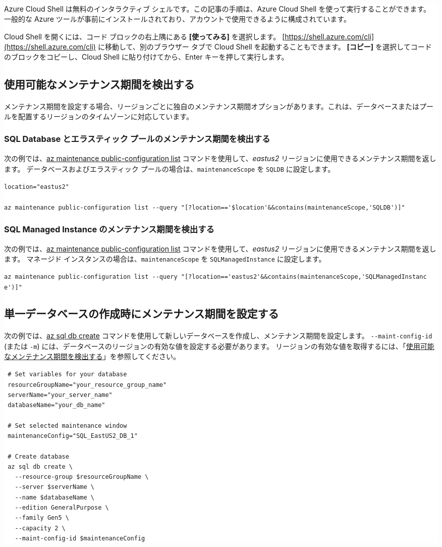 Azure Cloud Shell は無料のインタラクティブ シェルです。この記事の手順は、Azure Cloud Shell を使って実行することができます。 一般的な Azure ツールが事前にインストールされており、アカウントで使用できるように構成されています。 

Cloud Shell を開くには、コード ブロックの右上隅にある **[使ってみる]** を選択します。 [https://shell.azure.com/cli](https://shell.azure.com/cli) に移動して、別のブラウザー タブで Cloud Shell を起動することもできます。 **[コピー]** を選択してコードのブロックをコピーし、Cloud Shell に貼り付けてから、Enter キーを押して実行します。

## <a name="discover-available-maintenance-windows"></a>使用可能なメンテナンス期間を検出する

メンテナンス期間を設定する場合、リージョンごとに独自のメンテナンス期間オプションがあります。これは、データベースまたはプールを配置するリージョンのタイムゾーンに対応しています。

### <a name="discover-sql-database-and-elastic-pool-maintenance-windows"></a>SQL Database とエラスティック プールのメンテナンス期間を検出する

次の例では、[az maintenance public-configuration list](/cli/azure/maintenance/public-configuration#az_maintenance_public_configuration_list) コマンドを使用して、*eastus2* リージョンに使用できるメンテナンス期間を返します。 データベースおよびエラスティック プールの場合は、`maintenanceScope` を `SQLDB` に設定します。

   ```azurecli
   location="eastus2"

   az maintenance public-configuration list --query "[?location=='$location'&&contains(maintenanceScope,'SQLDB')]"
   ```

### <a name="discover-sql-managed-instance-maintenance-windows"></a>SQL Managed Instance のメンテナンス期間を検出する

次の例では、[az maintenance public-configuration list](/cli/azure/maintenance/public-configuration#az_maintenance_public_configuration_list) コマンドを使用して、*eastus2* リージョンに使用できるメンテナンス期間を返します。 マネージド インスタンスの場合は、`maintenanceScope` を `SQLManagedInstance` に設定します。

   ```azurecli
   az maintenance public-configuration list --query "[?location=='eastus2'&&contains(maintenanceScope,'SQLManagedInstance')]"
   ```

## <a name="set-the-maintenance-window-while-creating-a-single-database"></a>単一データベースの作成時にメンテナンス期間を設定する

次の例では、[az sql db create](/cli/azure/sql/db#az_sql_db_create) コマンドを使用して新しいデータベースを作成し、メンテナンス期間を設定します。 `--maint-config-id` (または `-m`) には、データベースのリージョンの有効な値を設定する必要があります。 リージョンの有効な値を取得するには、「[使用可能なメンテナンス期間を検出する](#discover-available-maintenance-windows)」を参照してください。


   ```azurecli
    # Set variables for your database
    resourceGroupName="your_resource_group_name"
    serverName="your_server_name"
    databaseName="your_db_name"

    # Set selected maintenance window
    maintenanceConfig="SQL_EastUS2_DB_1"

    # Create database
    az sql db create \
      --resource-group $resourceGroupName \
      --server $serverName \
      --name $databaseName \
      --edition GeneralPurpose \
      --family Gen5 \
      --capacity 2 \
      --maint-config-id $maintenanceConfig
   ```
